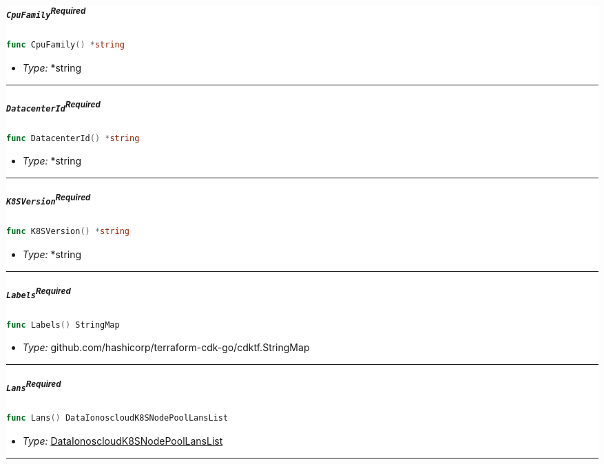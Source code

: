 ##### `CpuFamily`<sup>Required</sup> <a name="CpuFamily" id="@cdktf/provider-ionoscloud.dataIonoscloudK8SNodePool.DataIonoscloudK8SNodePool.property.cpuFamily"></a>

```go
func CpuFamily() *string
```

- *Type:* *string

---

##### `DatacenterId`<sup>Required</sup> <a name="DatacenterId" id="@cdktf/provider-ionoscloud.dataIonoscloudK8SNodePool.DataIonoscloudK8SNodePool.property.datacenterId"></a>

```go
func DatacenterId() *string
```

- *Type:* *string

---

##### `K8SVersion`<sup>Required</sup> <a name="K8SVersion" id="@cdktf/provider-ionoscloud.dataIonoscloudK8SNodePool.DataIonoscloudK8SNodePool.property.k8SVersion"></a>

```go
func K8SVersion() *string
```

- *Type:* *string

---

##### `Labels`<sup>Required</sup> <a name="Labels" id="@cdktf/provider-ionoscloud.dataIonoscloudK8SNodePool.DataIonoscloudK8SNodePool.property.labels"></a>

```go
func Labels() StringMap
```

- *Type:* github.com/hashicorp/terraform-cdk-go/cdktf.StringMap

---

##### `Lans`<sup>Required</sup> <a name="Lans" id="@cdktf/provider-ionoscloud.dataIonoscloudK8SNodePool.DataIonoscloudK8SNodePool.property.lans"></a>

```go
func Lans() DataIonoscloudK8SNodePoolLansList
```

- *Type:* <a href="#@cdktf/provider-ionoscloud.dataIonoscloudK8SNodePool.DataIonoscloudK8SNodePoolLansList">DataIonoscloudK8SNodePoolLansList</a>

---